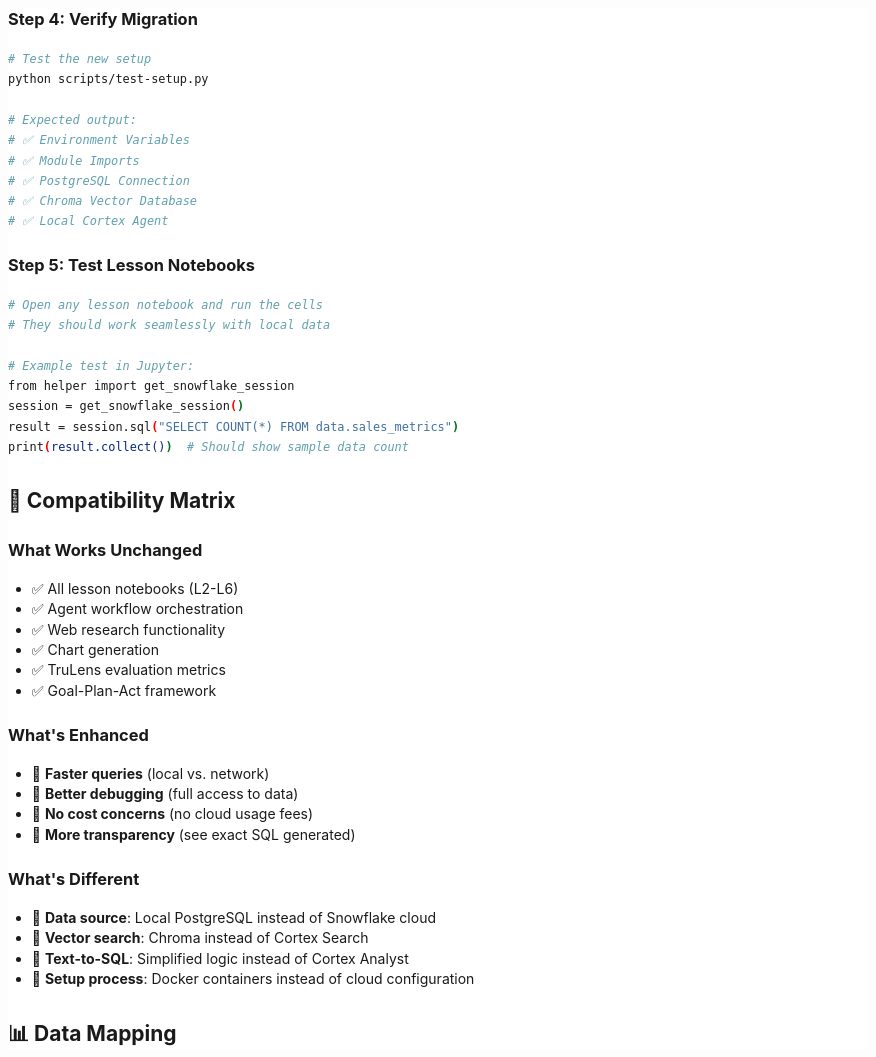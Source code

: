 ### Step 4: Verify Migration
```bash
# Test the new setup
python scripts/test-setup.py

# Expected output:
# ✅ Environment Variables
# ✅ Module Imports  
# ✅ PostgreSQL Connection
# ✅ Chroma Vector Database
# ✅ Local Cortex Agent
```

### Step 5: Test Lesson Notebooks
```bash
# Open any lesson notebook and run the cells
# They should work seamlessly with local data

# Example test in Jupyter:
from helper import get_snowflake_session
session = get_snowflake_session()
result = session.sql("SELECT COUNT(*) FROM data.sales_metrics")
print(result.collect())  # Should show sample data count
```

## 🔄 Compatibility Matrix

### What Works Unchanged
- ✅ All lesson notebooks (L2-L6)
- ✅ Agent workflow orchestration
- ✅ Web research functionality
- ✅ Chart generation
- ✅ TruLens evaluation metrics
- ✅ Goal-Plan-Act framework

### What's Enhanced
- 🚀 **Faster queries** (local vs. network)
- 🚀 **Better debugging** (full access to data)
- 🚀 **No cost concerns** (no cloud usage fees)
- 🚀 **More transparency** (see exact SQL generated)

### What's Different
- 🔄 **Data source**: Local PostgreSQL instead of Snowflake cloud
- 🔄 **Vector search**: Chroma instead of Cortex Search
- 🔄 **Text-to-SQL**: Simplified logic instead of Cortex Analyst
- 🔄 **Setup process**: Docker containers instead of cloud configuration

## 📊 Data Mapping
